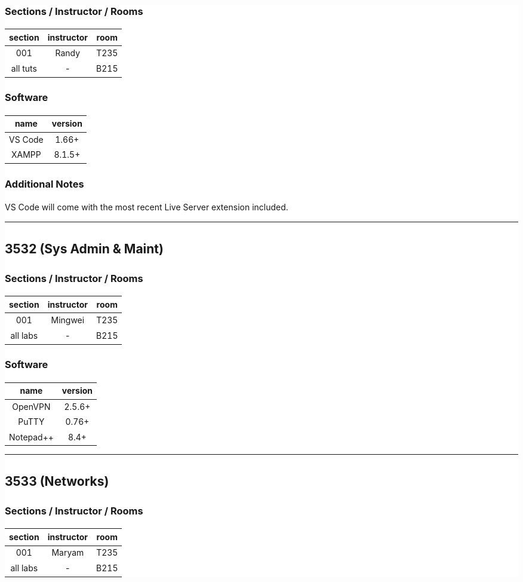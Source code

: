 ### Sections / Instructor / Rooms

| section  | instructor | room |
|:--------:|:----------:|:----:|
|   001    |   Randy    | T235 |
| all tuts |     -      | B215 |

### Software

|  name   | version |
|:-------:|:-------:|
| VS Code |  1.66+  |
|  XAMPP  | 8.1.5+  |


### Additional Notes

VS Code will come with the most recent Live Server extension included.

---

## 3532 (Sys Admin & Maint)

### Sections / Instructor / Rooms

| section  | instructor | room |
|:--------:|:----------:|:----:|
|   001    |  Mingwei   | T235 |
| all labs |     -      | B215 |

### Software

|   name    | version |
|:---------:|:-------:|
|  OpenVPN  | 2.5.6+  |
|   PuTTY   |  0.76+  |
| Notepad++ |  8.4+   |

---

## 3533 (Networks)

### Sections / Instructor / Rooms

| section  | instructor | room |
|:--------:|:----------:|:----:|
|   001    |   Maryam   | T235 |
| all labs |     -      | B215 |
